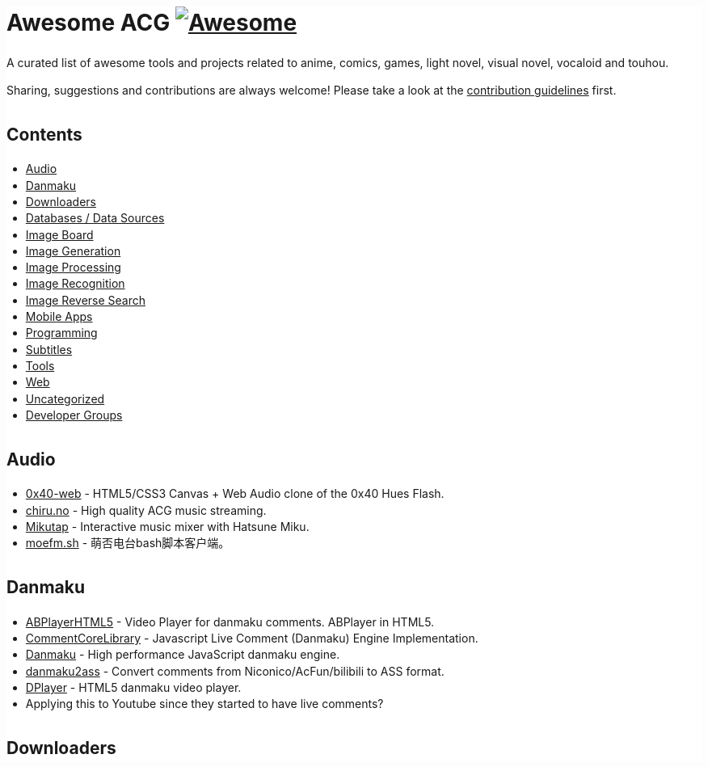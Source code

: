 # Awesome ACG [![Awesome](https://cdn.rawgit.com/sindresorhus/awesome/d7305f38d29fed78fa85652e3a63e154dd8e8829/media/badge.svg)](https://github.com/sindresorhus/awesome)

A curated list of awesome tools and projects related to anime, comics, games, light novel, visual novel, vocaloid and touhou.

Sharing, suggestions and contributions are always welcome! Please take a look at the [contribution guidelines](https://github.com/soruly/awesome-acg/blob/master/CONTRIBUTING.md) first.

## Contents

- [Audio](#audio)
- [Danmaku](#danmaku)
- [Downloaders](#downloaders)
- [Databases / Data Sources](#databases--data-sources)
- [Image Board](#image-board)
- [Image Generation](#image-generation)
- [Image Processing](#image-processing)
- [Image Recognition](#image-recognition)
- [Image Reverse Search](#image-reverse-search)
- [Mobile Apps](#mobile-apps)
- [Programming](#programming)
- [Subtitles](#subtitles)
- [Tools](#tools)
- [Web](#web)
- [Uncategorized](#uncategorized)
- [Developer Groups](#developer-groups)

## Audio

- [0x40-web](https://github.com/mon/0x40-web) - HTML5/CSS3 Canvas + Web Audio clone of the 0x40 Hues Flash.
- [chiru.no](https://chiru.no/) - High quality ACG music streaming.
- [Mikutap](https://aidn.jp/mikutap/) - Interactive music mixer with Hatsune Miku.
- [moefm.sh](https://github.com/mike2718/moefm.sh) - 萌否电台bash脚本客户端。

## Danmaku

- [ABPlayerHTML5](https://github.com/jabbany/ABPlayerHTML5) - Video Player for danmaku comments. ABPlayer in HTML5.
- [CommentCoreLibrary](https://github.com/jabbany/CommentCoreLibrary) - Javascript Live Comment (Danmaku) Engine Implementation.
- [Danmaku](https://github.com/weizhenye/Danmaku) - High performance JavaScript danmaku engine.
- [danmaku2ass](https://github.com/m13253/danmaku2ass) - Convert comments from Niconico/AcFun/bilibili to ASS format.
- [DPlayer](https://github.com/DIYgod/DPlayer) - HTML5 danmaku video player.
- Applying this to Youtube since they started to have live comments?

## Downloaders
